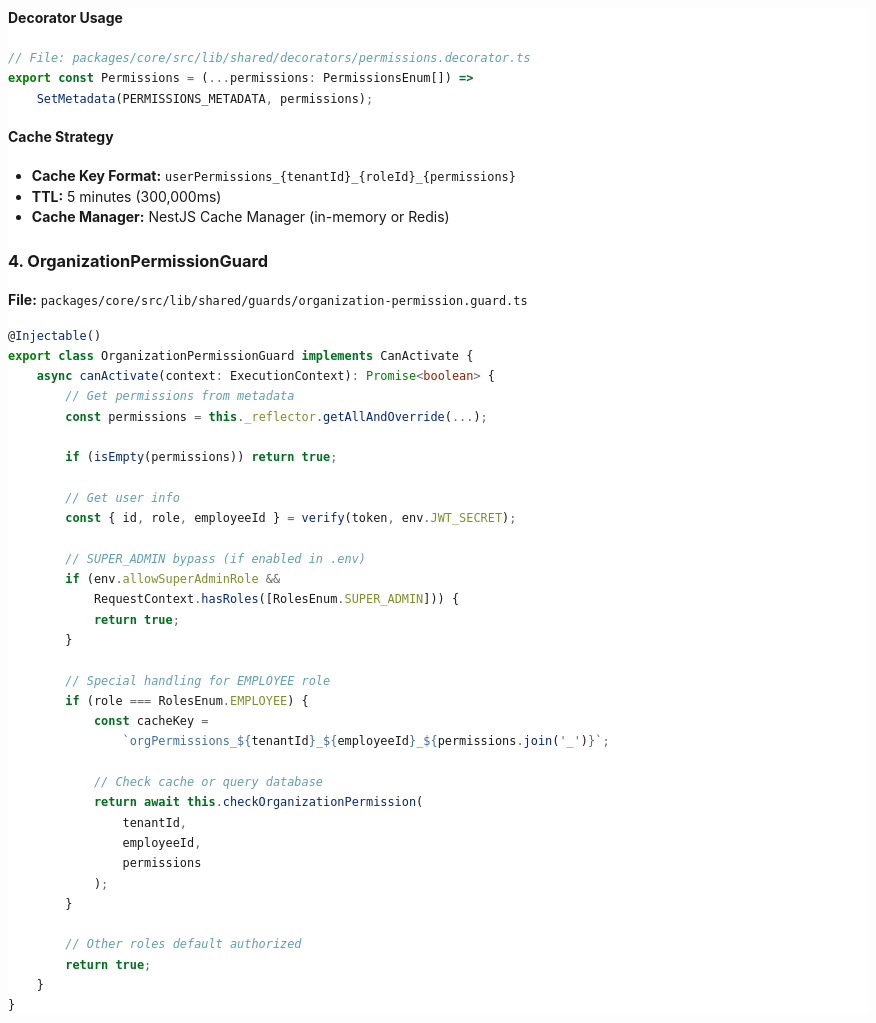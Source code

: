 #### Decorator Usage

```typescript
// File: packages/core/src/lib/shared/decorators/permissions.decorator.ts
export const Permissions = (...permissions: PermissionsEnum[]) =>
    SetMetadata(PERMISSIONS_METADATA, permissions);
```

#### Cache Strategy

- **Cache Key Format:** `userPermissions_{tenantId}_{roleId}_{permissions}`
- **TTL:** 5 minutes (300,000ms)
- **Cache Manager:** NestJS Cache Manager (in-memory or Redis)

### 4. OrganizationPermissionGuard

**File:** `packages/core/src/lib/shared/guards/organization-permission.guard.ts`

```typescript
@Injectable()
export class OrganizationPermissionGuard implements CanActivate {
    async canActivate(context: ExecutionContext): Promise<boolean> {
        // Get permissions from metadata
        const permissions = this._reflector.getAllAndOverride(...);

        if (isEmpty(permissions)) return true;

        // Get user info
        const { id, role, employeeId } = verify(token, env.JWT_SECRET);

        // SUPER_ADMIN bypass (if enabled in .env)
        if (env.allowSuperAdminRole &&
            RequestContext.hasRoles([RolesEnum.SUPER_ADMIN])) {
            return true;
        }

        // Special handling for EMPLOYEE role
        if (role === RolesEnum.EMPLOYEE) {
            const cacheKey =
                `orgPermissions_${tenantId}_${employeeId}_${permissions.join('_')}`;

            // Check cache or query database
            return await this.checkOrganizationPermission(
                tenantId,
                employeeId,
                permissions
            );
        }

        // Other roles default authorized
        return true;
    }
}
```
